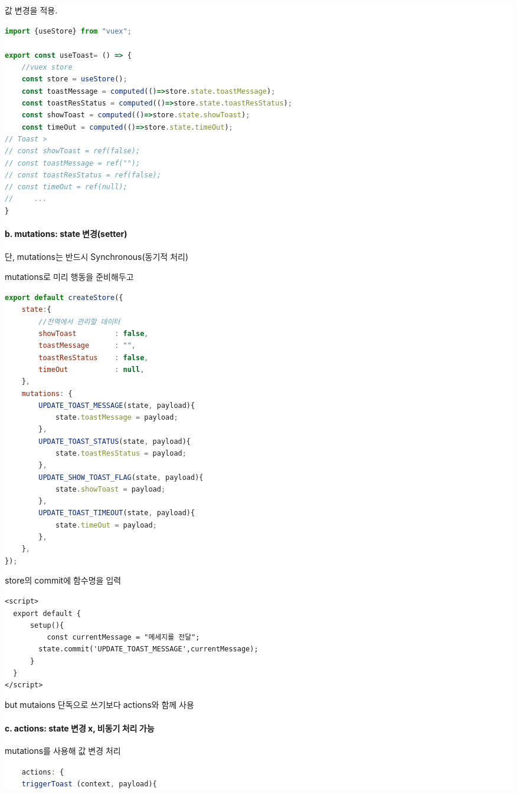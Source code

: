 값 변경을 적용.
```javascript
import {useStore} from "vuex";

export const useToast= () => {
    //vuex store
    const store = useStore();
    const toastMessage = computed(()=>store.state.toastMessage);
    const toastResStatus = computed(()=>store.state.toastResStatus);
    const showToast = computed(()=>store.state.showToast);
    const timeOut = computed(()=>store.state.timeOut);
// Toast >
// const showToast = ref(false);
// const toastMessage = ref("");
// const toastResStatus = ref(false);
// const timeOut = ref(null);
//     ...
}
```
#### b. mutations: state 변경(setter)
단, mutations는 반드시 Synchronous(동기적 처리)

mutations로 미리 행동을 준비해두고
```javascript
export default createStore({
    state:{
        //전역에서 관리할 데이터
        showToast         : false,
        toastMessage      : "",
        toastResStatus    : false,
        timeOut           : null,
    },
    mutations: {
        UPDATE_TOAST_MESSAGE(state, payload){
            state.toastMessage = payload;
        },
        UPDATE_TOAST_STATUS(state, payload){
            state.toastResStatus = payload;
        },
        UPDATE_SHOW_TOAST_FLAG(state, payload){
            state.showToast = payload;
        },
        UPDATE_TOAST_TIMEOUT(state, payload){
            state.timeOut = payload;
        },
    },
});
```
store의 commit에 함수명을 입력
```vue
<script>
  export default {
      setup(){
          const currentMessage = "메세지를 전달";
        state.commit('UPDATE_TOAST_MESSAGE',currentMessage);
      }
  }
</script>
```
but mutaions 단독으로 쓰기보다 actions와 함께 사용
#### c. actions: state 변경 x, 비동기 처리 가능
mutations를 사용해 값 변경 처리
```javascript
    actions: {
    triggerToast (context, payload){
```